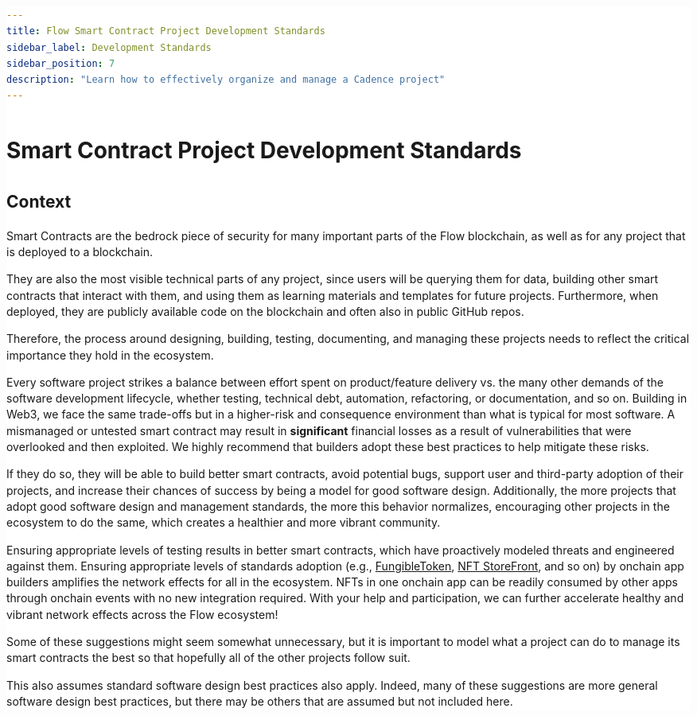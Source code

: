 ```yaml
---
title: Flow Smart Contract Project Development Standards
sidebar_label: Development Standards
sidebar_position: 7
description: "Learn how to effectively organize and manage a Cadence project"
---
```


# Smart Contract Project Development Standards

## Context

Smart Contracts are the bedrock piece of security for many important parts of the Flow blockchain, as well as for any project that is deployed to a blockchain.

They are also the most visible technical parts of any project, since users will be querying them for data, building other smart contracts that interact with them, and using them as learning materials and templates for future projects. Furthermore, when deployed, they are publicly available code on the blockchain and often also in public GitHub repos.

Therefore, the process around designing, building, testing, documenting, and managing these projects needs to reflect the critical importance they hold in the ecosystem.

Every software project strikes a balance between effort spent on product/feature delivery vs. the many other demands of the software development lifecycle, whether testing, technical debt, automation, refactoring, or documentation, and so on. Building in Web3, we face the same trade-offs but in a higher-risk and consequence environment than what is typical for most software. A mismanaged or untested smart contract may result in **significant** financial losses as a result of vulnerabilities that were overlooked and then exploited. We highly recommend that builders adopt these best practices to help mitigate these risks.

If they do so, they will be able to build better smart contracts, avoid potential bugs, support user and third-party adoption of their projects, and increase their chances of success by being a model for good software design. Additionally, the more projects that adopt good software design and management standards, the more this behavior normalizes, encouraging other projects in the ecosystem to do the same, which creates a healthier and more vibrant community.

Ensuring appropriate levels of testing results in better smart contracts, which have proactively modeled threats and engineered against them. Ensuring appropriate levels of standards adoption (e.g., [FungibleToken], [NFT StoreFront], and so on) by onchain app builders amplifies the network effects for all in the ecosystem. NFTs in one onchain app can be readily consumed by other apps through onchain events with no new integration required. With your help and participation, we can further accelerate healthy and vibrant network effects across the Flow ecosystem!

Some of these suggestions might seem somewhat unnecessary, but it is important to model what a project can do to manage its smart contracts the best so that hopefully all of the other projects follow suit.

This also assumes standard software design best practices also apply. Indeed, many of these suggestions are more general software design best practices, but there may be others that are assumed but not included here.


[FungibleToken]: https://github.com/onflow/flow-ft
[NFT StoreFront]: https://github.com/onflow/nft-storefront
[here]: ./index.md
[Cadence Documentation Generator]: https://github.com/onflow/cadence-tools/tree/master/docgen
[Cadence Testing Framework]: ./testing-framework.mdx
[Flow CLI]: https://developers.flow.com/build/tools/flow-cli
[Flow JS Testing]: ./testing-framework.mdx
[Overflow]: https://github.com/bjartek/overflow
[See the flow fungible token repo]: https://github.com/onflow/flow-ft/tree/master/tests
[`FlowEpoch` smart contract tests]: https://github.com/onflow/flow-core-contracts/blob/master/lib/go/test/flow_epoch_test.go
[FLIP]: https://github.com/onflow/flow/tree/master/flips
[already proposed]: https://github.com/onflow/flow/pulls?q=is%3Aopen+is%3Apr+label%3AFLIP
[Design Patterns]: ./design-patterns.md
[Anti-Patterns]: ./anti-patterns.md
[Security Best Practices]: ./security-best-practices.md